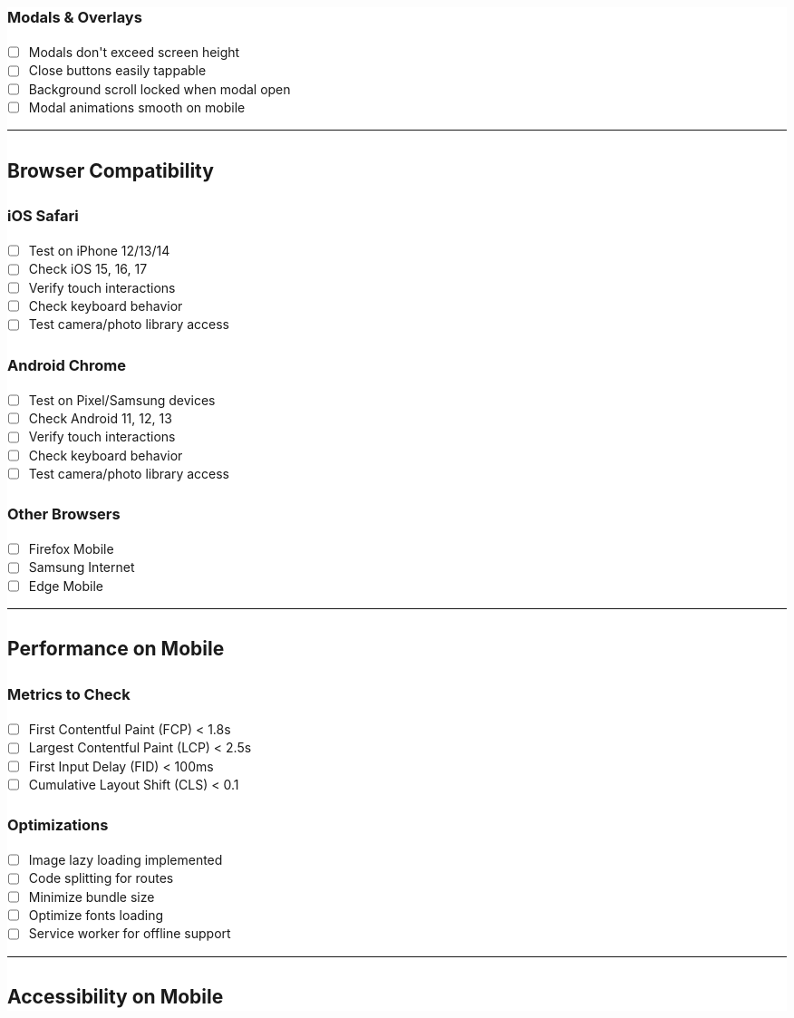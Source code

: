 ### Modals & Overlays
- [ ] Modals don't exceed screen height
- [ ] Close buttons easily tappable
- [ ] Background scroll locked when modal open
- [ ] Modal animations smooth on mobile

---

## Browser Compatibility

### iOS Safari
- [ ] Test on iPhone 12/13/14
- [ ] Check iOS 15, 16, 17
- [ ] Verify touch interactions
- [ ] Check keyboard behavior
- [ ] Test camera/photo library access

### Android Chrome
- [ ] Test on Pixel/Samsung devices
- [ ] Check Android 11, 12, 13
- [ ] Verify touch interactions
- [ ] Check keyboard behavior
- [ ] Test camera/photo library access

### Other Browsers
- [ ] Firefox Mobile
- [ ] Samsung Internet
- [ ] Edge Mobile

---

## Performance on Mobile

### Metrics to Check
- [ ] First Contentful Paint (FCP) < 1.8s
- [ ] Largest Contentful Paint (LCP) < 2.5s
- [ ] First Input Delay (FID) < 100ms
- [ ] Cumulative Layout Shift (CLS) < 0.1

### Optimizations
- [ ] Image lazy loading implemented
- [ ] Code splitting for routes
- [ ] Minimize bundle size
- [ ] Optimize fonts loading
- [ ] Service worker for offline support

---

## Accessibility on Mobile

